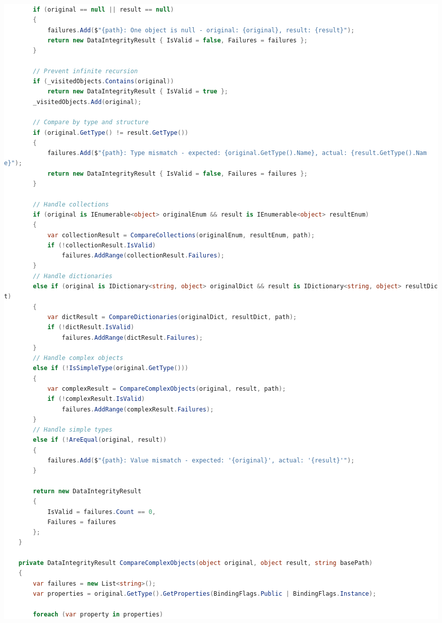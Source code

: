 ```csharp
        if (original == null || result == null)
        {
            failures.Add($"{path}: One object is null - original: {original}, result: {result}");
            return new DataIntegrityResult { IsValid = false, Failures = failures };
        }
        
        // Prevent infinite recursion
        if (_visitedObjects.Contains(original))
            return new DataIntegrityResult { IsValid = true };
        _visitedObjects.Add(original);
        
        // Compare by type and structure
        if (original.GetType() != result.GetType())
        {
            failures.Add($"{path}: Type mismatch - expected: {original.GetType().Name}, actual: {result.GetType().Name}");
            return new DataIntegrityResult { IsValid = false, Failures = failures };
        }
        
        // Handle collections
        if (original is IEnumerable<object> originalEnum && result is IEnumerable<object> resultEnum)
        {
            var collectionResult = CompareCollections(originalEnum, resultEnum, path);
            if (!collectionResult.IsValid)
                failures.AddRange(collectionResult.Failures);
        }
        // Handle dictionaries
        else if (original is IDictionary<string, object> originalDict && result is IDictionary<string, object> resultDict)
        {
            var dictResult = CompareDictionaries(originalDict, resultDict, path);
            if (!dictResult.IsValid)
                failures.AddRange(dictResult.Failures);
        }
        // Handle complex objects
        else if (!IsSimpleType(original.GetType()))
        {
            var complexResult = CompareComplexObjects(original, result, path);
            if (!complexResult.IsValid)
                failures.AddRange(complexResult.Failures);
        }
        // Handle simple types
        else if (!AreEqual(original, result))
        {
            failures.Add($"{path}: Value mismatch - expected: '{original}', actual: '{result}'");
        }
        
        return new DataIntegrityResult
        {
            IsValid = failures.Count == 0,
            Failures = failures
        };
    }
    
    private DataIntegrityResult CompareComplexObjects(object original, object result, string basePath)
    {
        var failures = new List<string>();
        var properties = original.GetType().GetProperties(BindingFlags.Public | BindingFlags.Instance);
        
        foreach (var property in properties)
```